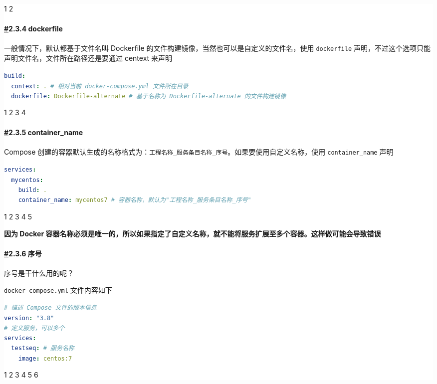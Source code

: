 1
2

#### [#](https://mszlu.com/docker/08/08.html#_2-3-4-dockerfile)2.3.4 dockerfile

一般情况下，默认都基于文件名叫 Dockerfile 的文件构建镜像，当然也可以是自定义的文件名，使用 `dockerfile` 声明，不过这个选项只能声明文件名，文件所在路径还是要通过 centext 来声明

```yaml
build:
  context: . # 相对当前 docker-compose.yml 文件所在目录
  dockerfile: Dockerfile-alternate # 基于名称为 Dockerfile-alternate 的文件构建镜像
```

1
2
3
4

#### [#](https://mszlu.com/docker/08/08.html#_2-3-5-container-name)2.3.5 container_name

Compose 创建的容器默认生成的名称格式为：`工程名称_服务条目名称_序号`。如果要使用自定义名称，使用 `container_name` 声明

```yaml
services:
  mycentos:
    build: .
    container_name: mycentos7 # 容器名称，默认为"工程名称_服务条目名称_序号"
```

1
2
3
4
5

**因为 Docker 容器名称必须是唯一的，所以如果指定了自定义名称，就不能将服务扩展至多个容器。这样做可能会导致错误**

#### [#](https://mszlu.com/docker/08/08.html#_2-3-6-序号)2.3.6 序号

序号是干什么用的呢？

`docker-compose.yml` 文件内容如下

```yaml
# 描述 Compose 文件的版本信息
version: "3.8"
# 定义服务，可以多个
services:
  testseq: # 服务名称
    image: centos:7
```

1
2
3
4
5
6
